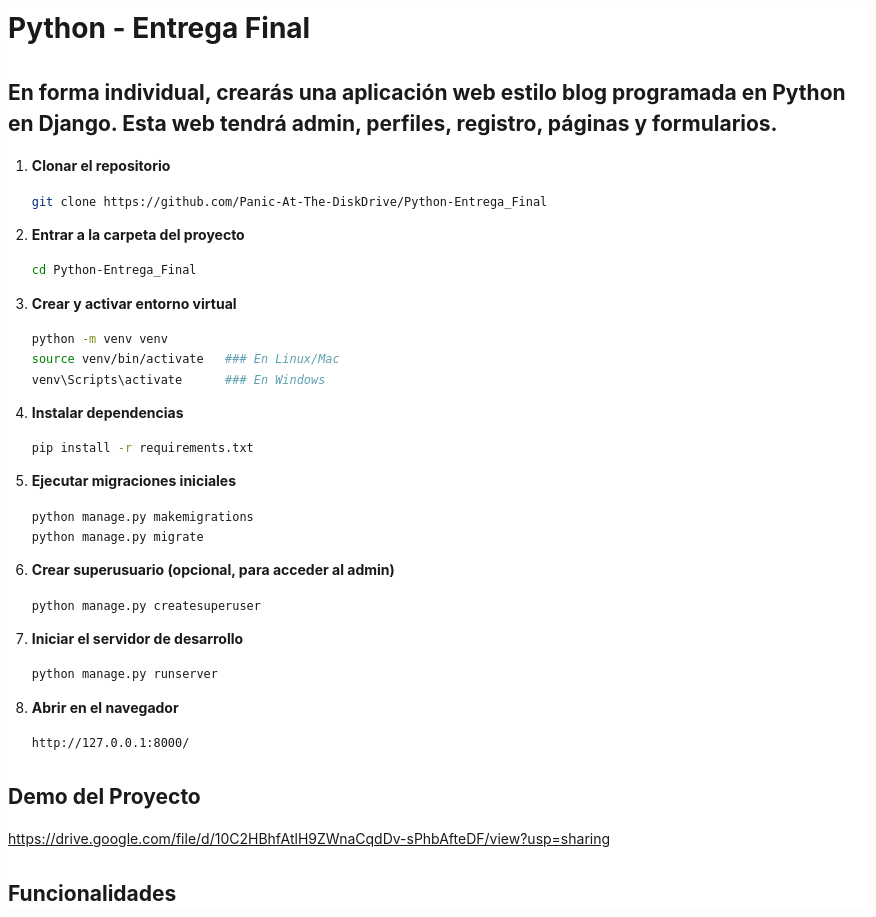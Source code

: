 # Python - Entrega Final

## En forma individual, crearás una aplicación web estilo blog programada en Python en Django. Esta web tendrá admin, perfiles, registro, páginas y formularios.

1. **Clonar el repositorio**  
   ```bash
   git clone https://github.com/Panic-At-The-DiskDrive/Python-Entrega_Final
   ```

2. **Entrar a la carpeta del proyecto**  
   ```bash
   cd Python-Entrega_Final
   ```

3. **Crear y activar entorno virtual**  
   ```bash
   python -m venv venv
   source venv/bin/activate   ### En Linux/Mac
   venv\Scripts\activate      ### En Windows
   ```

4. **Instalar dependencias**  
   ```bash
   pip install -r requirements.txt
   ```   

5. **Ejecutar migraciones iniciales**  
   ```bash
   python manage.py makemigrations
   python manage.py migrate
   ```
   
6. **Crear superusuario (opcional, para acceder al admin)**  
   ```bash
   python manage.py createsuperuser
   ```

7. **Iniciar el servidor de desarrollo**  
   ```bash
   python manage.py runserver
   ```
   
8. **Abrir en el navegador**  
   ```bash
   http://127.0.0.1:8000/
   ```     

## Demo del Proyecto

https://drive.google.com/file/d/10C2HBhfAtlH9ZWnaCqdDv-sPhbAfteDF/view?usp=sharing

## Funcionalidades
